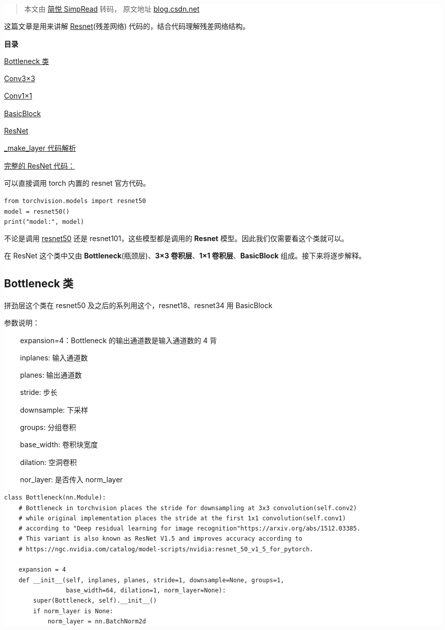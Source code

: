 > 本文由 [简悦 SimpRead](http://ksria.com/simpread/) 转码， 原文地址 [blog.csdn.net](https://blog.csdn.net/z240626191s/article/details/130141368?ops_request_misc=&request_id=&biz_id=102&utm_term=%E5%8D%B7%E7%A7%AF%E5%B1%82%E7%9A%84groups%E5%92%8Cbase_width&utm_medium=distribute.pc_search_result.none-task-blog-2~blog~sobaiduweb~default-0-130141368.nonecase&spm=1018.2226.3001.4450)

这篇文章是用来讲解 [Resnet](https://so.csdn.net/so/search?q=Resnet&spm=1001.2101.3001.7020)(残差网络) 代码的，结合代码理解残差网络结构。

**目录**

[Bottleneck 类](#t0)

[Conv3×3](#t1)

[Conv1×1](#t2) 

[BasicBlock](#t3) 

[ResNet](#t4)

 [_make_layer 代码解析](#t5)

[完整的 ResNet 代码：](#t6)

可以直接调用 torch 内置的 resnet 官方代码。

```
from torchvision.models import resnet50
model = resnet50()
print("model:", model)
```

不论是调用 [resnet50](https://so.csdn.net/so/search?q=resnet50&spm=1001.2101.3001.7020) 还是 resnet101，这些模型都是调用的 **Resnet** 模型。因此我们仅需要看这个类就可以。

在 ResNet 这个类中又由 **Bottleneck**(瓶颈层)、**3×3 卷积层**、**1×1 卷积层**、**BasicBlock** 组成。接下来将逐步解释。

Bottleneck 类
------------

拼劲层这个类在 resnet50 及之后的系列用这个，resnet18、resnet34 用 BasicBlock

参数说明：

        expansion=4：Bottleneck 的输出通道数是输入通道数的 4 背

        inplanes: 输入通道数

        planes: 输出通道数

        stride: 步长

        downsample: 下采样

        groups: 分组卷积

        base_width: 卷积块宽度

        dilation: 空洞卷积

        nor_layer: 是否传入 norm_layer

```
class Bottleneck(nn.Module):
    # Bottleneck in torchvision places the stride for downsampling at 3x3 convolution(self.conv2)
    # while original implementation places the stride at the first 1x1 convolution(self.conv1)
    # according to "Deep residual learning for image recognition"https://arxiv.org/abs/1512.03385.
    # This variant is also known as ResNet V1.5 and improves accuracy according to
    # https://ngc.nvidia.com/catalog/model-scripts/nvidia:resnet_50_v1_5_for_pytorch.
 
    expansion = 4
    def __init__(self, inplanes, planes, stride=1, downsample=None, groups=1,
                 base_width=64, dilation=1, norm_layer=None):
        super(Bottleneck, self).__init__()
        if norm_layer is None:
            norm_layer = nn.BatchNorm2d
```